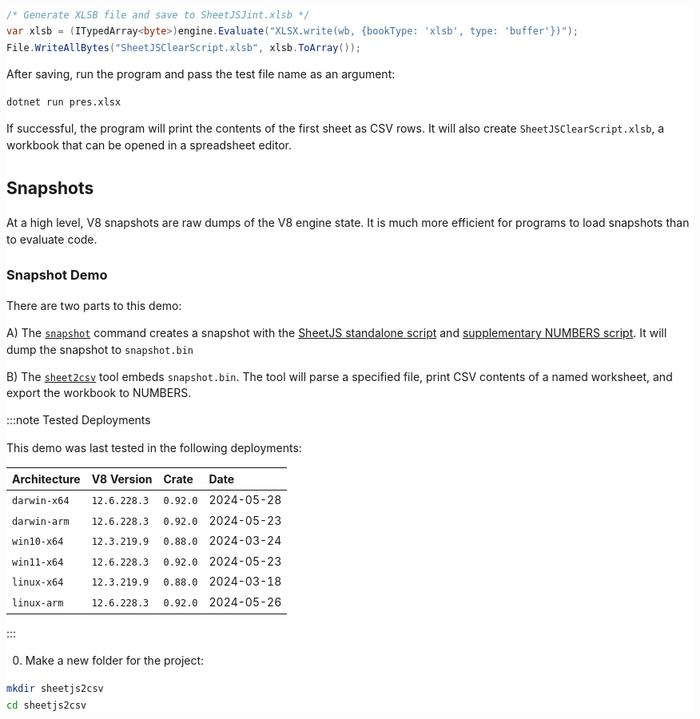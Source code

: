 ```csharp title="Program.cs"
/* Generate XLSB file and save to SheetJSJint.xlsb */
var xlsb = (ITypedArray<byte>)engine.Evaluate("XLSX.write(wb, {bookType: 'xlsb', type: 'buffer'})");
File.WriteAllBytes("SheetJSClearScript.xlsb", xlsb.ToArray());
```

After saving, run the program and pass the test file name as an argument:

```bash
dotnet run pres.xlsx
```

If successful, the program will print the contents of the first sheet as CSV
rows. It will also create `SheetJSClearScript.xlsb`, a workbook that can be
opened in a spreadsheet editor.

## Snapshots

At a high level, V8 snapshots are raw dumps of the V8 engine state. It is much
more efficient for programs to load snapshots than to evaluate code.

### Snapshot Demo

There are two parts to this demo:

A) The [`snapshot`](pathname:///cli/snapshot.rs) command creates a snapshot with
the [SheetJS standalone script](/docs/getting-started/installation/standalone)
and [supplementary NUMBERS script](/docs/api/write-options#writing-options). It
will dump the snapshot to `snapshot.bin`

B) The [`sheet2csv`](pathname:///cli/sheet2csv.rs) tool embeds `snapshot.bin`.
The tool will parse a specified file, print CSV contents of a named worksheet,
and export the workbook to NUMBERS.

:::note Tested Deployments

This demo was last tested in the following deployments:

| Architecture | V8 Version    | Crate    | Date       |
|:-------------|:--------------|:---------|:-----------|
| `darwin-x64` | `12.6.228.3`  | `0.92.0` | 2024-05-28 |
| `darwin-arm` | `12.6.228.3`  | `0.92.0` | 2024-05-23 |
| `win10-x64`  | `12.3.219.9`  | `0.88.0` | 2024-03-24 |
| `win11-x64`  | `12.6.228.3`  | `0.92.0` | 2024-05-23 |
| `linux-x64`  | `12.3.219.9`  | `0.88.0` | 2024-03-18 |
| `linux-arm`  | `12.6.228.3`  | `0.92.0` | 2024-05-26 |

:::

0) Make a new folder for the project:

```bash
mkdir sheetjs2csv
cd sheetjs2csv
```
